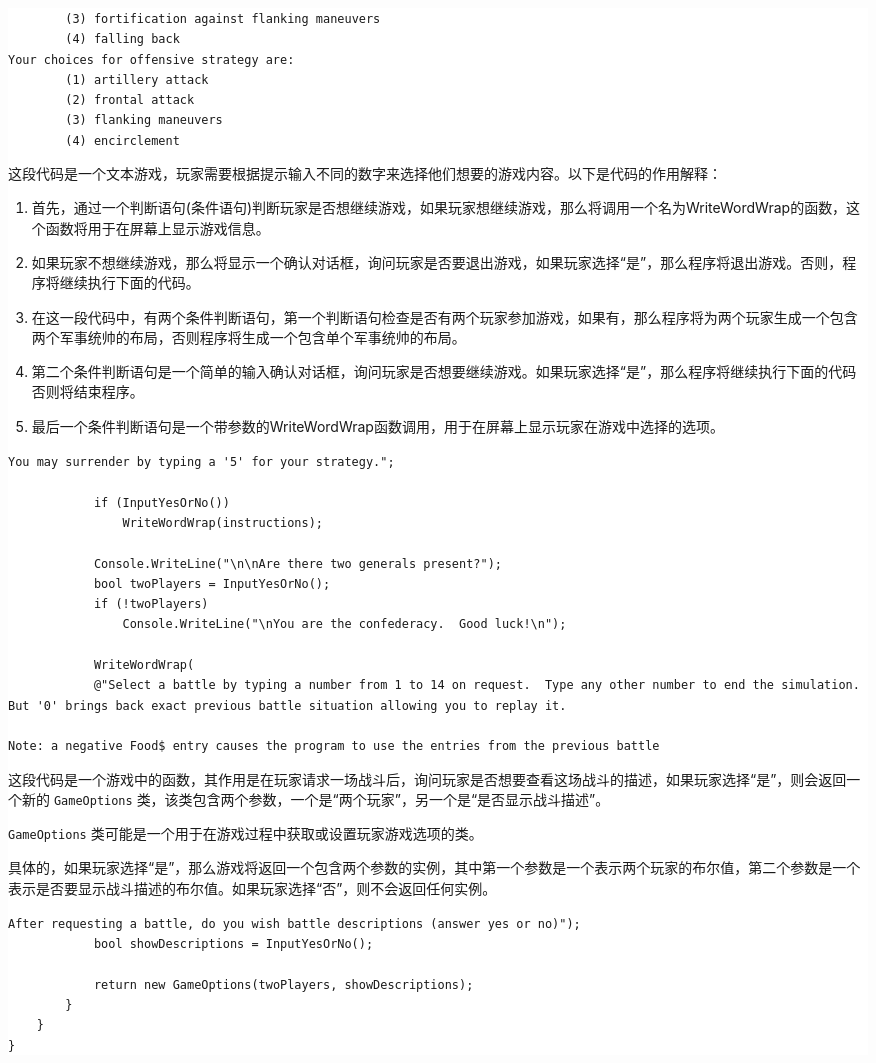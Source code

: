 ```
        (3) fortification against flanking maneuvers
        (4) falling back
Your choices for offensive strategy are:
        (1) artillery attack
        (2) frontal attack
        (3) flanking maneuvers
        (4) encirclement
```

这段代码是一个文本游戏，玩家需要根据提示输入不同的数字来选择他们想要的游戏内容。以下是代码的作用解释：

1. 首先，通过一个判断语句(条件语句)判断玩家是否想继续游戏，如果玩家想继续游戏，那么将调用一个名为WriteWordWrap的函数，这个函数将用于在屏幕上显示游戏信息。

2. 如果玩家不想继续游戏，那么将显示一个确认对话框，询问玩家是否要退出游戏，如果玩家选择“是”，那么程序将退出游戏。否则，程序将继续执行下面的代码。

3. 在这一段代码中，有两个条件判断语句，第一个判断语句检查是否有两个玩家参加游戏，如果有，那么程序将为两个玩家生成一个包含两个军事统帅的布局，否则程序将生成一个包含单个军事统帅的布局。

4. 第二个条件判断语句是一个简单的输入确认对话框，询问玩家是否想要继续游戏。如果玩家选择“是”，那么程序将继续执行下面的代码否则将结束程序。

5. 最后一个条件判断语句是一个带参数的WriteWordWrap函数调用，用于在屏幕上显示玩家在游戏中选择的选项。


```
You may surrender by typing a '5' for your strategy.";

            if (InputYesOrNo())
                WriteWordWrap(instructions);

            Console.WriteLine("\n\nAre there two generals present?");
            bool twoPlayers = InputYesOrNo();
            if (!twoPlayers)
                Console.WriteLine("\nYou are the confederacy.  Good luck!\n");

            WriteWordWrap(
            @"Select a battle by typing a number from 1 to 14 on request.  Type any other number to end the simulation. But '0' brings back exact previous battle situation allowing you to replay it.

Note: a negative Food$ entry causes the program to use the entries from the previous battle

```

这段代码是一个游戏中的函数，其作用是在玩家请求一场战斗后，询问玩家是否想要查看这场战斗的描述，如果玩家选择“是”，则会返回一个新的 `GameOptions` 类，该类包含两个参数，一个是“两个玩家”，另一个是“是否显示战斗描述”。

`GameOptions` 类可能是一个用于在游戏过程中获取或设置玩家游戏选项的类。

具体的，如果玩家选择“是”，那么游戏将返回一个包含两个参数的实例，其中第一个参数是一个表示两个玩家的布尔值，第二个参数是一个表示是否要显示战斗描述的布尔值。如果玩家选择“否”，则不会返回任何实例。


```
After requesting a battle, do you wish battle descriptions (answer yes or no)");
            bool showDescriptions = InputYesOrNo();

            return new GameOptions(twoPlayers, showDescriptions);
        }
    }
}

```
